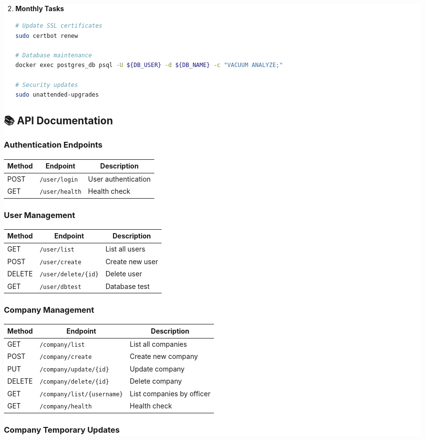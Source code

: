 2. **Monthly Tasks**
   ```bash
   # Update SSL certificates
   sudo certbot renew
   
   # Database maintenance
   docker exec postgres_db psql -U ${DB_USER} -d ${DB_NAME} -c "VACUUM ANALYZE;"
   
   # Security updates
   sudo unattended-upgrades
   ```

## 📚 API Documentation

### Authentication Endpoints

| Method | Endpoint | Description |
|--------|----------|-------------|
| POST | `/user/login` | User authentication |
| GET | `/user/health` | Health check |

### User Management

| Method | Endpoint | Description |
|--------|----------|-------------|
| GET | `/user/list` | List all users |
| POST | `/user/create` | Create new user |
| DELETE | `/user/delete/{id}` | Delete user |
| GET | `/user/dbtest` | Database test |

### Company Management

| Method | Endpoint | Description |
|--------|----------|-------------|
| GET | `/company/list` | List all companies |
| POST | `/company/create` | Create new company |
| PUT | `/company/update/{id}` | Update company |
| DELETE | `/company/delete/{id}` | Delete company |
| GET | `/company/list/{username}` | List companies by officer |
| GET | `/company/health` | Health check |

### Company Temporary Updates
